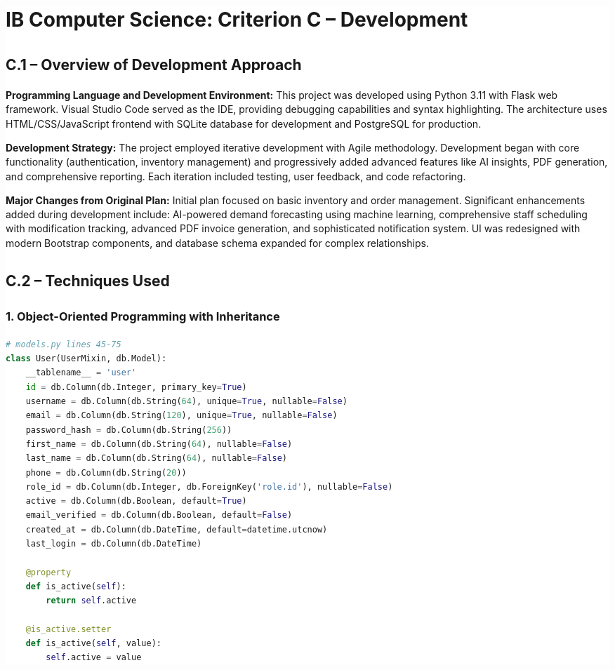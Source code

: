 # IB Computer Science: Criterion C – Development

## C.1 – Overview of Development Approach

**Programming Language and Development Environment:**
This project was developed using Python 3.11 with Flask web framework. Visual Studio Code served as the IDE, providing debugging capabilities and syntax highlighting. The architecture uses HTML/CSS/JavaScript frontend with SQLite database for development and PostgreSQL for production.

**Development Strategy:**
The project employed iterative development with Agile methodology. Development began with core functionality (authentication, inventory management) and progressively added advanced features like AI insights, PDF generation, and comprehensive reporting. Each iteration included testing, user feedback, and code refactoring.

**Major Changes from Original Plan:**
Initial plan focused on basic inventory and order management. Significant enhancements added during development include: AI-powered demand forecasting using machine learning, comprehensive staff scheduling with modification tracking, advanced PDF invoice generation, and sophisticated notification system. UI was redesigned with modern Bootstrap components, and database schema expanded for complex relationships.

## C.2 – Techniques Used

### 1. Object-Oriented Programming with Inheritance

```python
# models.py lines 45-75
class User(UserMixin, db.Model):
    __tablename__ = 'user'
    id = db.Column(db.Integer, primary_key=True)
    username = db.Column(db.String(64), unique=True, nullable=False)
    email = db.Column(db.String(120), unique=True, nullable=False)
    password_hash = db.Column(db.String(256))
    first_name = db.Column(db.String(64), nullable=False)
    last_name = db.Column(db.String(64), nullable=False)
    phone = db.Column(db.String(20))
    role_id = db.Column(db.Integer, db.ForeignKey('role.id'), nullable=False)
    active = db.Column(db.Boolean, default=True)
    email_verified = db.Column(db.Boolean, default=False)
    created_at = db.Column(db.DateTime, default=datetime.utcnow)
    last_login = db.Column(db.DateTime)
    
    @property
    def is_active(self):
        return self.active
        
    @is_active.setter
    def is_active(self, value):
        self.active = value
```
